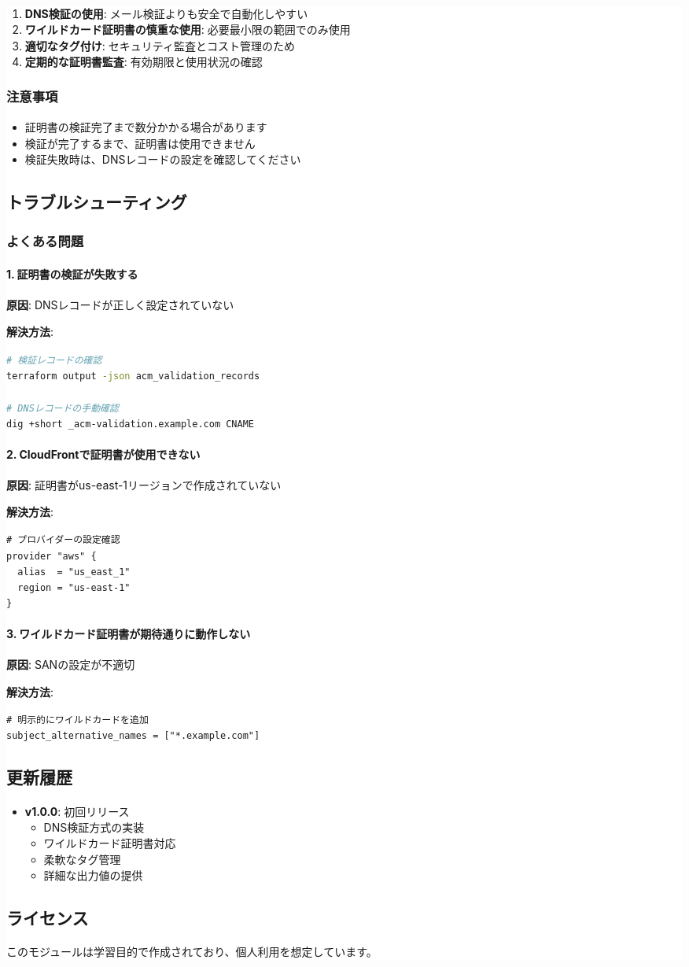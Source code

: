 1. **DNS検証の使用**: メール検証よりも安全で自動化しやすい
2. **ワイルドカード証明書の慎重な使用**: 必要最小限の範囲でのみ使用
3. **適切なタグ付け**: セキュリティ監査とコスト管理のため
4. **定期的な証明書監査**: 有効期限と使用状況の確認

### 注意事項

- 証明書の検証完了まで数分かかる場合があります
- 検証が完了するまで、証明書は使用できません
- 検証失敗時は、DNSレコードの設定を確認してください

## トラブルシューティング

### よくある問題

#### 1. 証明書の検証が失敗する

**原因**: DNSレコードが正しく設定されていない

**解決方法**:
```bash
# 検証レコードの確認
terraform output -json acm_validation_records

# DNSレコードの手動確認
dig +short _acm-validation.example.com CNAME
```

#### 2. CloudFrontで証明書が使用できない

**原因**: 証明書がus-east-1リージョンで作成されていない

**解決方法**:
```hcl
# プロバイダーの設定確認
provider "aws" {
  alias  = "us_east_1"
  region = "us-east-1"
}
```

#### 3. ワイルドカード証明書が期待通りに動作しない

**原因**: SANの設定が不適切

**解決方法**:
```hcl
# 明示的にワイルドカードを追加
subject_alternative_names = ["*.example.com"]
```

## 更新履歴

- **v1.0.0**: 初回リリース
  - DNS検証方式の実装
  - ワイルドカード証明書対応
  - 柔軟なタグ管理
  - 詳細な出力値の提供

## ライセンス

このモジュールは学習目的で作成されており、個人利用を想定しています。 